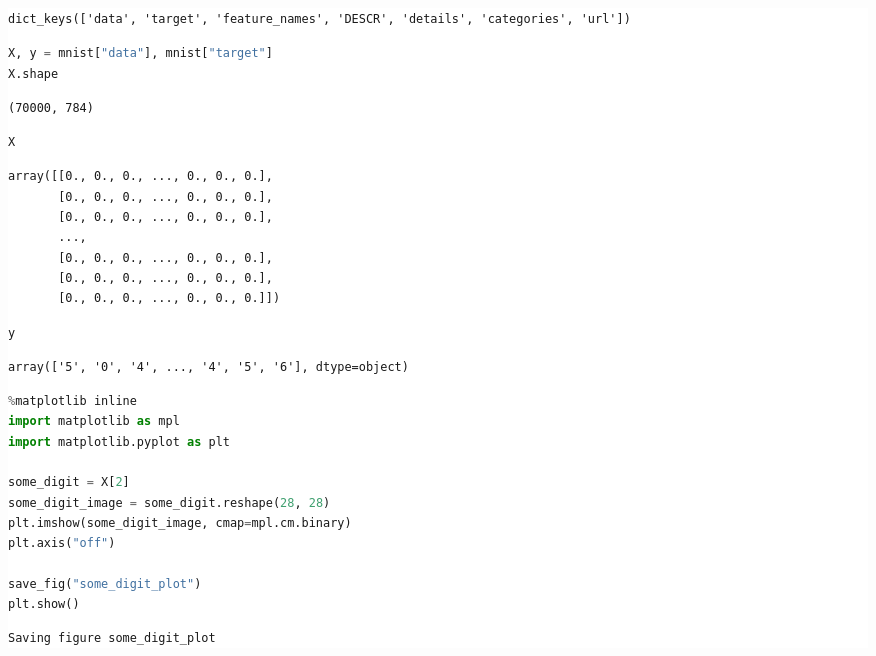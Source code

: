 


    dict_keys(['data', 'target', 'feature_names', 'DESCR', 'details', 'categories', 'url'])




```python
X, y = mnist["data"], mnist["target"]
X.shape
```




    (70000, 784)




```python
X
```




    array([[0., 0., 0., ..., 0., 0., 0.],
           [0., 0., 0., ..., 0., 0., 0.],
           [0., 0., 0., ..., 0., 0., 0.],
           ...,
           [0., 0., 0., ..., 0., 0., 0.],
           [0., 0., 0., ..., 0., 0., 0.],
           [0., 0., 0., ..., 0., 0., 0.]])




```python
y
```




    array(['5', '0', '4', ..., '4', '5', '6'], dtype=object)




```python
%matplotlib inline
import matplotlib as mpl
import matplotlib.pyplot as plt

some_digit = X[2]
some_digit_image = some_digit.reshape(28, 28)
plt.imshow(some_digit_image, cmap=mpl.cm.binary)
plt.axis("off")

save_fig("some_digit_plot")
plt.show()
```

    Saving figure some_digit_plot


